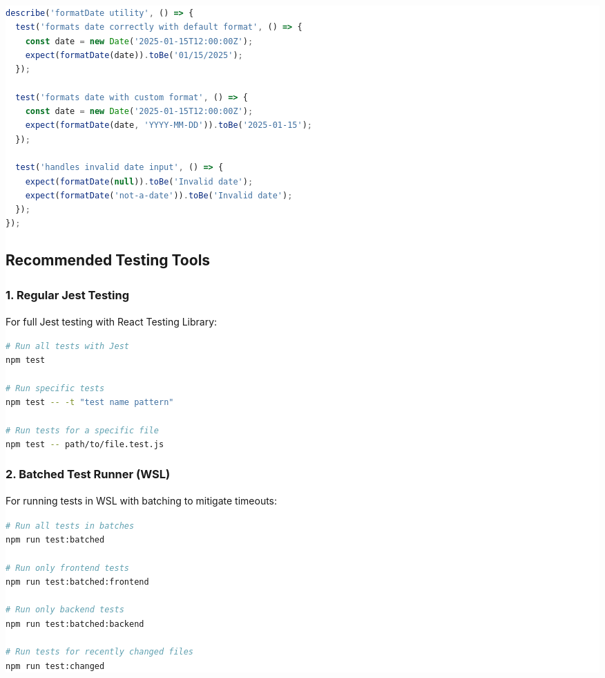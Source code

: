 ```javascript
describe('formatDate utility', () => {
  test('formats date correctly with default format', () => {
    const date = new Date('2025-01-15T12:00:00Z');
    expect(formatDate(date)).toBe('01/15/2025');
  });
  
  test('formats date with custom format', () => {
    const date = new Date('2025-01-15T12:00:00Z');
    expect(formatDate(date, 'YYYY-MM-DD')).toBe('2025-01-15');
  });
  
  test('handles invalid date input', () => {
    expect(formatDate(null)).toBe('Invalid date');
    expect(formatDate('not-a-date')).toBe('Invalid date');
  });
});
```

## Recommended Testing Tools

### 1. Regular Jest Testing

For full Jest testing with React Testing Library:
```bash
# Run all tests with Jest
npm test

# Run specific tests
npm test -- -t "test name pattern"

# Run tests for a specific file
npm test -- path/to/file.test.js
```

### 2. Batched Test Runner (WSL)

For running tests in WSL with batching to mitigate timeouts:

```bash
# Run all tests in batches
npm run test:batched

# Run only frontend tests
npm run test:batched:frontend

# Run only backend tests
npm run test:batched:backend

# Run tests for recently changed files
npm run test:changed
```
